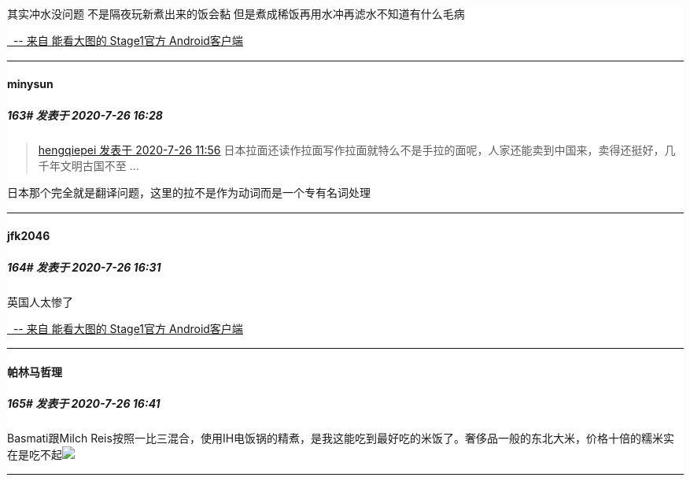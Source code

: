 


其实冲水没问题
不是隔夜玩新煮出来的饭会黏
但是煮成稀饭再用水冲再滤水不知道有什么毛病

[  -- 来自 能看大图的 Stage1官方 Android客户端](https://www.coolapk.com/apk/140634)







*****

####  minysun  
##### 163#       发表于 2020-7-26 16:28



<blockquote><a href="httphttps://bbs.saraba1st.com/2b/forum.php?mod=redirect&amp;goto=findpost&amp;pid=48218896&amp;ptid=1951378" target="_blank">hengqiepei 发表于 2020-7-26 11:56</a>
日本拉面还读作拉面写作拉面就特么不是手拉的面呢，人家还能卖到中国来，卖得还挺好，几千年文明古国不至 ...</blockquote>
日本那个完全就是翻译问题，这里的拉不是作为动词而是一个专有名词处理







*****

####  jfk2046  
##### 164#       发表于 2020-7-26 16:31




英国人太惨了

[  -- 来自 能看大图的 Stage1官方 Android客户端](https://www.coolapk.com/apk/140634)







*****

####  帕林马哲理  
##### 165#       发表于 2020-7-26 16:41




Basmati跟Milch Reis按照一比三混合，使用IH电饭锅的精煮，是我这能吃到最好吃的米饭了。奢侈品一般的东北大米，价格十倍的糯米实在是吃不起<img src="https://static.saraba1st.com/image/smiley/face2017/001.png" referrerpolicy="no-referrer">







*****
